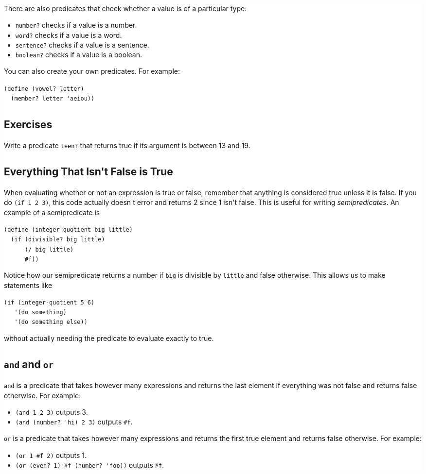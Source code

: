 There are also predicates that check whether a value is of a particular type:

* `number?` checks if a value is a number.
* `word?` checks if a value is a word.
* `sentence?` checks if a value is a sentence.
* `boolean?` checks if a value is a boolean.

You can also create your own predicates. For example:

```
(define (vowel? letter)
  (member? letter 'aeiou))
```

## Exercises

Write a predicate `teen?` that returns true if its argument is between 13 and
19.

## Everything That Isn't False is True

When evaluating whether or not an expression is true or false, remember that
anything is considered true unless it is false. If you do `(if 1 2 3)`, this
code actually doesn't error and returns 2 since 1 isn't false. This is useful
for writing *semipredicates*. An example of a semipredicate is

```
(define (integer-quotient big little)
  (if (divisible? big little)
      (/ big little)
      #f))
```

Notice how our semipredicate returns a number if `big` is divisible by `little` and false
otherwise. This allows us to make statements like

    
    (if (integer-quotient 5 6)
       '(do something)
       '(do something else))

without actually needing the predicate to evaluate exactly to true.

## `and` and `or`

`and` is a predicate that takes however many expressions and returns the last
element if everything was not false and returns false otherwise. For example:

* `(and 1 2 3)` outputs 3.
* `(and (number? 'hi) 2 3)` outputs `#f`.

`or` is a predicate that takes however many expressions and returns the first
true element and returns false otherwise. For example:

* `(or 1 #f 2)` outputs 1.
* `(or (even? 1) #f (number? 'foo))` outputs `#f`.
